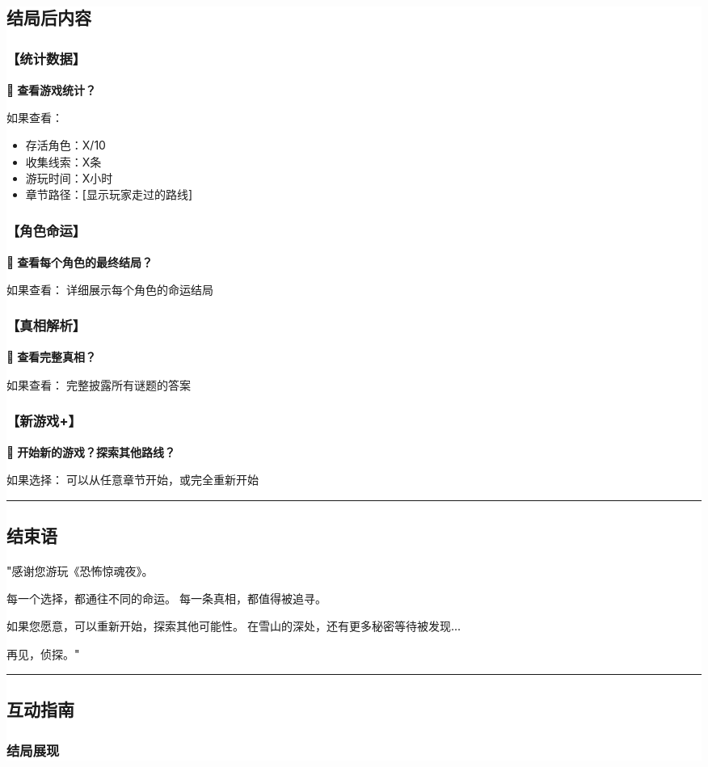 
## 结局后内容

### 【统计数据】

💭 **查看游戏统计？**

如果查看：
- 存活角色：X/10
- 收集线索：X条
- 游玩时间：X小时
- 章节路径：[显示玩家走过的路线]

### 【角色命运】

💭 **查看每个角色的最终结局？**

如果查看：
详细展示每个角色的命运结局

### 【真相解析】

💭 **查看完整真相？**

如果查看：
完整披露所有谜题的答案

### 【新游戏+】

💭 **开始新的游戏？探索其他路线？**

如果选择：
可以从任意章节开始，或完全重新开始

---

## 结束语

"感谢您游玩《恐怖惊魂夜》。

每一个选择，都通往不同的命运。
每一条真相，都值得被追寻。

如果您愿意，可以重新开始，探索其他可能性。
在雪山的深处，还有更多秘密等待被发现...

再见，侦探。"

---

## 互动指南

### 结局展现

